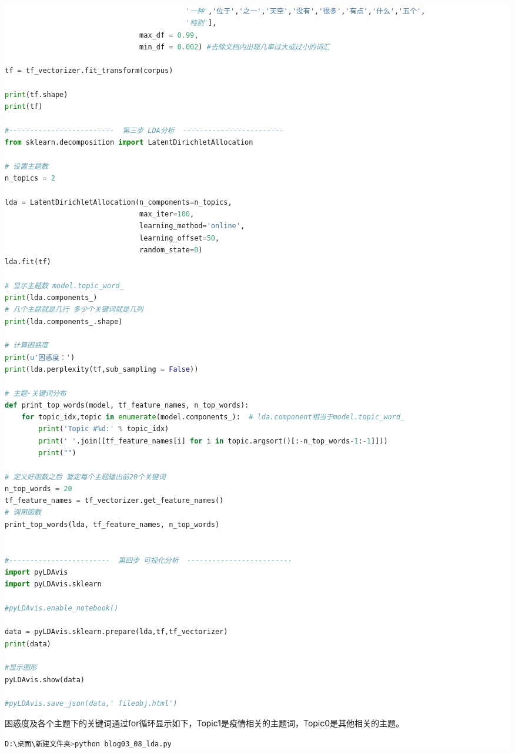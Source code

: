 ```python
                                           '一种','位于','之一','天空','没有','很多','有点','什么','五个',
                                           '特别'],
                                max_df = 0.99,
                                min_df = 0.002) #去除文档内出现几率过大或过小的词汇

tf = tf_vectorizer.fit_transform(corpus)

print(tf.shape)
print(tf)

#-------------------------  第三步 LDA分析  ------------------------ 
from sklearn.decomposition import LatentDirichletAllocation

# 设置主题数
n_topics = 2

lda = LatentDirichletAllocation(n_components=n_topics,
                                max_iter=100,
                                learning_method='online',
                                learning_offset=50,
                                random_state=0)
lda.fit(tf)

# 显示主题数 model.topic_word_
print(lda.components_)
# 几个主题就是几行 多少个关键词就是几列 
print(lda.components_.shape)                         

# 计算困惑度
print(u'困惑度：')
print(lda.perplexity(tf,sub_sampling = False))

# 主题-关键词分布
def print_top_words(model, tf_feature_names, n_top_words):
    for topic_idx,topic in enumerate(model.components_):  # lda.component相当于model.topic_word_
        print('Topic #%d:' % topic_idx)
        print(' '.join([tf_feature_names[i] for i in topic.argsort()[:-n_top_words-1:-1]]))
        print("")

# 定义好函数之后 暂定每个主题输出前20个关键词
n_top_words = 20                                       
tf_feature_names = tf_vectorizer.get_feature_names()
# 调用函数
print_top_words(lda, tf_feature_names, n_top_words)


#------------------------  第四步 可视化分析  ------------------------- 
import pyLDAvis
import pyLDAvis.sklearn

#pyLDAvis.enable_notebook()

data = pyLDAvis.sklearn.prepare(lda,tf,tf_vectorizer)
print(data)

#显示图形
pyLDAvis.show(data)

#pyLDAvis.save_json(data,' fileobj.html')
```
困惑度及各个主题下的关键词通过for循环显示如下，Topic1是疫情相关的主题词，Topic0是其他相关的主题。
```python
D:\桌面\新建文件夹>python blog03_08_lda.py
```

[^1]: [ [python数据挖掘课程] 十三.WordCloud词云配置过程及词频分析 - Eastmount](https://blog.csdn.net/Eastmount/article/details/64438407)
[^2]:  [[python] LDA处理文档主题分布代码入门笔记 - Eastmount](https://blog.csdn.net/Eastmount/article/details/50824215)
[^3]:  [[python] Kmeans文本聚类算法+PAC降维+Matplotlib显示聚类图像 - Eastmount](https://blog.csdn.net/Eastmount/article/details/50545937)
[^4]:  [[python] 使用Jieba工具中文分词及文本聚类概念 - Eastmount](https://blog.csdn.net/Eastmount/article/details/50256163)
[^5]: [[原创博文] 教你使用Pyecharts绘制词云图 - 浮世若离](https://bbs.pinggu.org/thread-7016858-1-1.html)
[^6]:  [用pyecharts绘制词云WordCloud - pennyyangpei](https://blog.csdn.net/qq_42379006/article/details/80839464)
[^7]:  [用Python pyecharts v1.x 绘制图形（二）:折线图、折线面积图、散点图、雷达图、箱线图、词云图 - 蒜泥的冬天](https://blog.csdn.net/shineych/article/details/104225239)
[^8]:  [[python数据挖掘课程] 二十八.基于LDA和pyLDAvis的主题挖掘及可视化分析 - Eastmount](https://blog.csdn.net/Eastmount/article/details/91380607)
[^9]:  [Python层次聚类sci.cluster.hierarchy.linkage函数详解 - tan_handsome](https://blog.csdn.net/tan_handsome/article/details/79371076)
[^10]: [[Pyhon疫情大数据分析] 三.新闻信息抓取及词云可视化、文本聚类和LDA主题模型文本挖掘](https://blog.csdn.net/Eastmount/article/details/104698926)